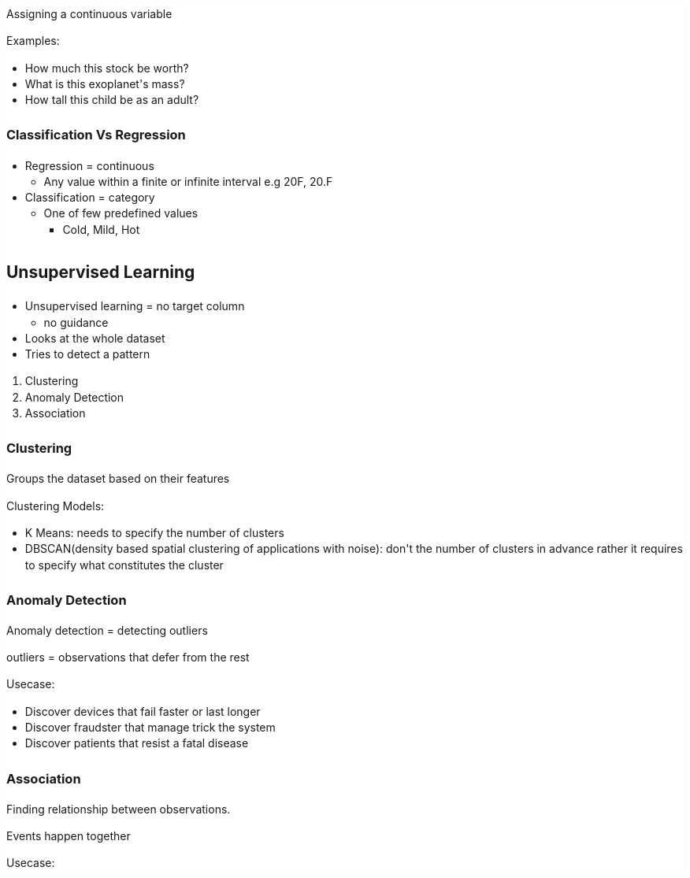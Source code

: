 Assigning a continuous variable

Examples:

- How much this stock be worth?
- What is this exoplanet's mass?
- How tall this child be as an adult?

### Classification Vs Regression

- Regression = continuous
  - Any value within a finite or infinite interval e.g 20F, 20.F
- Classification = category
  - One of few predefined values
    - Cold, Mild, Hot

## Unsupervised Learning

- Unsupervised learning = no target column
  - no guidance
- Looks at the whole dataset
- Tries to detect a pattern

1. Clustering
2. Anomaly Detection
3. Association

### Clustering

Groups the dataset based on their features

Clustering Models:

- K Means: needs to specify the number of clusters
- DBSCAN(density based spatial clustering of applications with noise): don't the number of clusters in advance rather it requires to specify what constitutes the cluster

### Anomaly Detection

Anomaly detection = detecting outliers

outliers = observations that defer from the rest

Usecase:

- Discover devices that fail faster or last longer
- Discover fraudster that manage trick the system
- Discover patients that resist a fatal disease

### Association

Finding relationship between observations.

Events happen together

Usecase:
